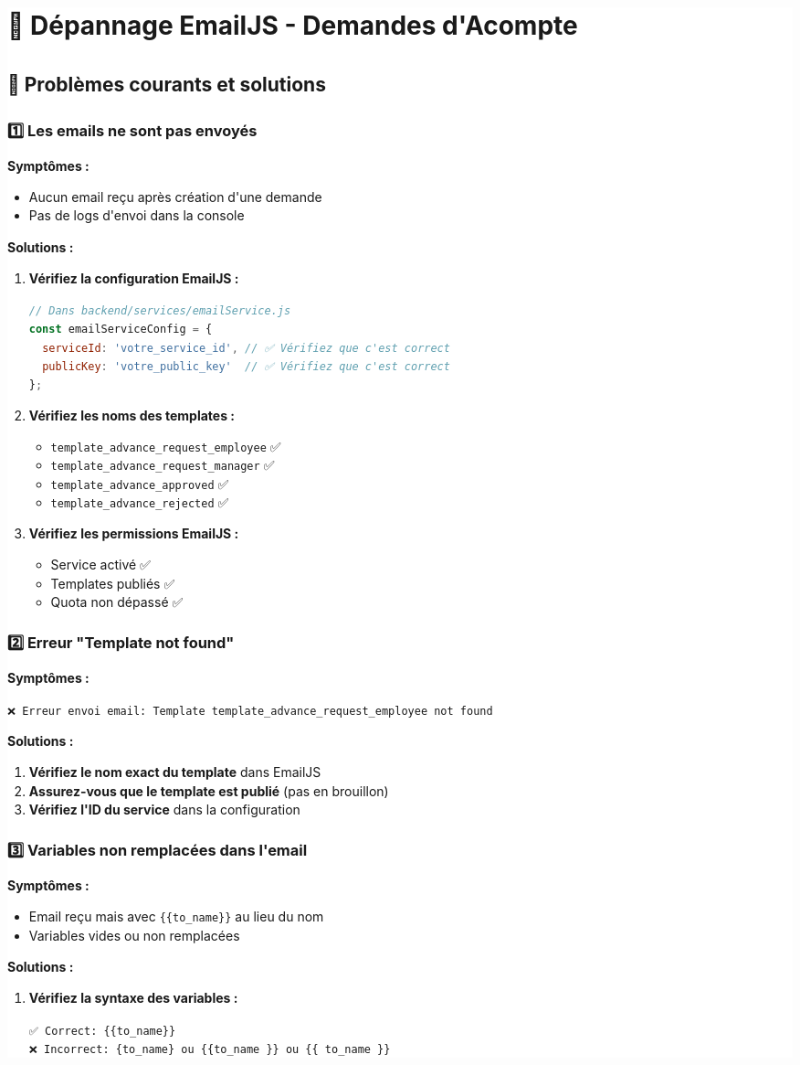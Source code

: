 # 🔧 Dépannage EmailJS - Demandes d'Acompte

## 🚨 Problèmes courants et solutions

### 1️⃣ Les emails ne sont pas envoyés

**Symptômes :**
- Aucun email reçu après création d'une demande
- Pas de logs d'envoi dans la console

**Solutions :**
1. **Vérifiez la configuration EmailJS :**
   ```javascript
   // Dans backend/services/emailService.js
   const emailServiceConfig = {
     serviceId: 'votre_service_id', // ✅ Vérifiez que c'est correct
     publicKey: 'votre_public_key'  // ✅ Vérifiez que c'est correct
   };
   ```

2. **Vérifiez les noms des templates :**
   - `template_advance_request_employee` ✅
   - `template_advance_request_manager` ✅
   - `template_advance_approved` ✅
   - `template_advance_rejected` ✅

3. **Vérifiez les permissions EmailJS :**
   - Service activé ✅
   - Templates publiés ✅
   - Quota non dépassé ✅

### 2️⃣ Erreur "Template not found"

**Symptômes :**
```
❌ Erreur envoi email: Template template_advance_request_employee not found
```

**Solutions :**
1. **Vérifiez le nom exact du template** dans EmailJS
2. **Assurez-vous que le template est publié** (pas en brouillon)
3. **Vérifiez l'ID du service** dans la configuration

### 3️⃣ Variables non remplacées dans l'email

**Symptômes :**
- Email reçu mais avec `{{to_name}}` au lieu du nom
- Variables vides ou non remplacées

**Solutions :**
1. **Vérifiez la syntaxe des variables :**
   ```html
   ✅ Correct: {{to_name}}
   ❌ Incorrect: {to_name} ou {{to_name }} ou {{ to_name }}
   ```
